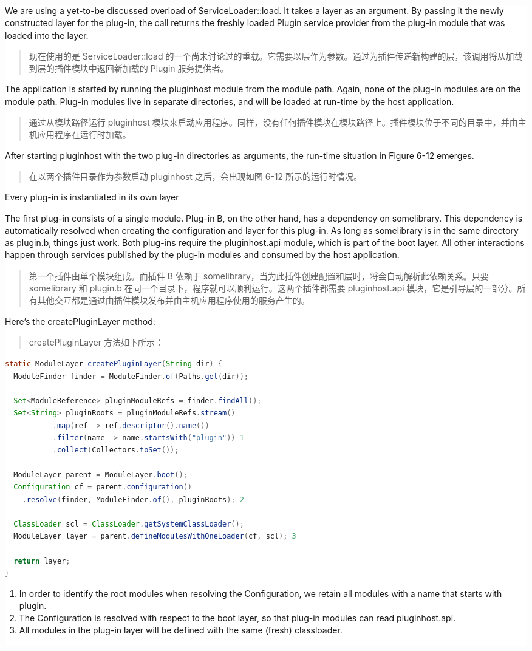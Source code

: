 We are using a yet-to-be discussed overload of ServiceLoader::load. It takes a layer as an argument. By passing it the newly constructed layer for the plug-in, the call returns the freshly loaded Plugin service provider from the plug-in module that was loaded into the layer.

> 现在使用的是 ServiceLoader::load 的一个尚未讨论过的重载。它需要以层作为参数。通过为插件传递新构建的层，该调用将从加载到层的插件模块中返回新加载的 Plugin 服务提供者。

The application is started by running the pluginhost module from the module path. Again, none of the plug-in modules are on the module path. Plug-in modules live in separate directories, and will be loaded at run-time by the host application.

> 通过从模块路径运行 pluginhost 模块来启动应用程序。同样，没有任何插件模块在模块路径上。插件模块位于不同的目录中，并由主机应用程序在运行时加载。

After starting pluginhost with the two plug-in directories as arguments, the run-time situation in Figure 6-12 emerges.

> 在以两个插件目录作为参数启动 pluginhost 之后，会出现如图 6-12 所示的运行时情况。

<Figures  locate="doc-java9-modularity"  figure="6-12">Every plug-in is instantiated in its own layer</Figures>

The first plug-in consists of a single module. Plug-in B, on the other hand, has a dependency on somelibrary. This dependency is automatically resolved when creating the configuration and layer for this plug-in. As long as somelibrary is in the same directory as plugin.b, things just work. Both plug-ins require the pluginhost.api module, which is part of the boot layer. All other interactions happen through services published by the plug-in modules and consumed by the host application.

> 第一个插件由单个模块组成。而插件 B 依赖于 somelibrary，当为此插件创建配置和层时，将会自动解析此依赖关系。只要 somelibrary 和 plugin.b 在同一个目录下，程序就可以顺利运行。这两个插件都需要 pluginhost.api 模块，它是引导层的一部分。所有其他交互都是通过由插件模块发布并由主机应用程序使用的服务产生的。

Here’s the createPluginLayer method:

> createPluginLayer 方法如下所示：

```java
static ModuleLayer createPluginLayer(String dir) {
  ModuleFinder finder = ModuleFinder.of(Paths.get(dir));

  Set<ModuleReference> pluginModuleRefs = finder.findAll();
  Set<String> pluginRoots = pluginModuleRefs.stream()
           .map(ref -> ref.descriptor().name())
           .filter(name -> name.startsWith("plugin")) 1
           .collect(Collectors.toSet());

  ModuleLayer parent = ModuleLayer.boot();
  Configuration cf = parent.configuration()
    .resolve(finder, ModuleFinder.of(), pluginRoots); 2

  ClassLoader scl = ClassLoader.getSystemClassLoader();
  ModuleLayer layer = parent.defineModulesWithOneLoader(cf, scl); 3

  return layer;
}
```

1. In order to identify the root modules when resolving the Configuration, we retain all modules with a name that starts with plugin.
2. The Configuration is resolved with respect to the boot layer, so that plug-in modules can read pluginhost.api.
3. All modules in the plug-in layer will be defined with the same (fresh) classloader.

---